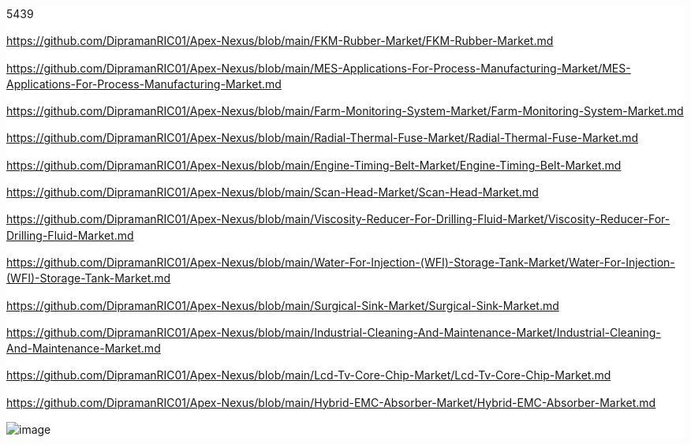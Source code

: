 5439</p><p><a href="https://github.com/DipramanRIC01/Apex-Nexus/blob/main/FKM-Rubber-Market/FKM-Rubber-Market.md">https://github.com/DipramanRIC01/Apex-Nexus/blob/main/FKM-Rubber-Market/FKM-Rubber-Market.md</a></p><p><a href="https://github.com/DipramanRIC01/Apex-Nexus/blob/main/MES-Applications-For-Process-Manufacturing-Market/MES-Applications-For-Process-Manufacturing-Market.md">https://github.com/DipramanRIC01/Apex-Nexus/blob/main/MES-Applications-For-Process-Manufacturing-Market/MES-Applications-For-Process-Manufacturing-Market.md</a></p><p><a href="https://github.com/DipramanRIC01/Apex-Nexus/blob/main/Farm-Monitoring-System-Market/Farm-Monitoring-System-Market.md">https://github.com/DipramanRIC01/Apex-Nexus/blob/main/Farm-Monitoring-System-Market/Farm-Monitoring-System-Market.md</a></p><p><a href="https://github.com/DipramanRIC01/Apex-Nexus/blob/main/Radial-Thermal-Fuse-Market/Radial-Thermal-Fuse-Market.md">https://github.com/DipramanRIC01/Apex-Nexus/blob/main/Radial-Thermal-Fuse-Market/Radial-Thermal-Fuse-Market.md</a></p><p><a href="https://github.com/DipramanRIC01/Apex-Nexus/blob/main/Engine-Timing-Belt-Market/Engine-Timing-Belt-Market.md">https://github.com/DipramanRIC01/Apex-Nexus/blob/main/Engine-Timing-Belt-Market/Engine-Timing-Belt-Market.md</a></p><p><a href="https://github.com/DipramanRIC01/Apex-Nexus/blob/main/Scan-Head-Market/Scan-Head-Market.md">https://github.com/DipramanRIC01/Apex-Nexus/blob/main/Scan-Head-Market/Scan-Head-Market.md</a></p><p><a href="https://github.com/DipramanRIC01/Apex-Nexus/blob/main/Viscosity-Reducer-For-Drilling-Fluid-Market/Viscosity-Reducer-For-Drilling-Fluid-Market.md">https://github.com/DipramanRIC01/Apex-Nexus/blob/main/Viscosity-Reducer-For-Drilling-Fluid-Market/Viscosity-Reducer-For-Drilling-Fluid-Market.md</a></p><p><a href="https://github.com/DipramanRIC01/Apex-Nexus/blob/main/Water-For-Injection-(WFI)-Storage-Tank-Market/Water-For-Injection-(WFI)-Storage-Tank-Market.md">https://github.com/DipramanRIC01/Apex-Nexus/blob/main/Water-For-Injection-(WFI)-Storage-Tank-Market/Water-For-Injection-(WFI)-Storage-Tank-Market.md</a></p><p><a href="https://github.com/DipramanRIC01/Apex-Nexus/blob/main/Surgical-Sink-Market/Surgical-Sink-Market.md">https://github.com/DipramanRIC01/Apex-Nexus/blob/main/Surgical-Sink-Market/Surgical-Sink-Market.md</a></p><p><a href="https://github.com/DipramanRIC01/Apex-Nexus/blob/main/Industrial-Cleaning-And-Maintenance-Market/Industrial-Cleaning-And-Maintenance-Market.md">https://github.com/DipramanRIC01/Apex-Nexus/blob/main/Industrial-Cleaning-And-Maintenance-Market/Industrial-Cleaning-And-Maintenance-Market.md</a></p><p><a href="https://github.com/DipramanRIC01/Apex-Nexus/blob/main/Lcd-Tv-Core-Chip-Market/Lcd-Tv-Core-Chip-Market.md">https://github.com/DipramanRIC01/Apex-Nexus/blob/main/Lcd-Tv-Core-Chip-Market/Lcd-Tv-Core-Chip-Market.md</a></p><p><a href="https://github.com/DipramanRIC01/Apex-Nexus/blob/main/Hybrid-EMC-Absorber-Market/Hybrid-EMC-Absorber-Market.md">https://github.com/DipramanRIC01/Apex-Nexus/blob/main/Hybrid-EMC-Absorber-Market/Hybrid-EMC-Absorber-Market.md</a></p>
![image](https://github.com/user-attachments/assets/2dec9b13-4973-4b87-8e84-27dbfcaab24c)
